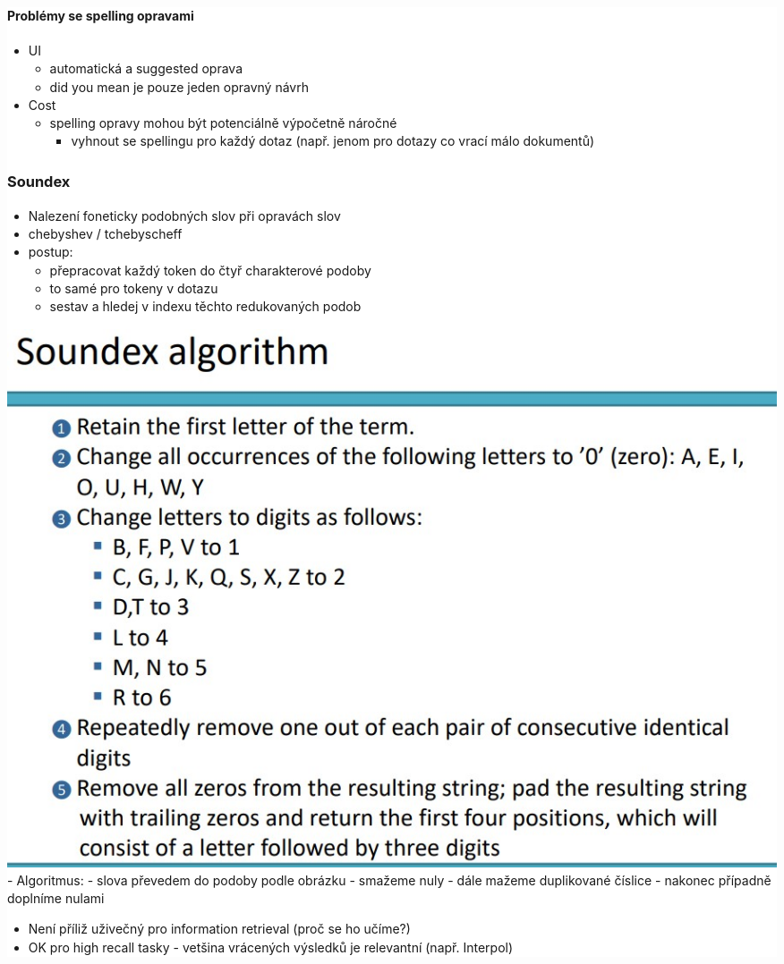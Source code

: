 
#### Problémy se spelling opravami
- UI
  - automatická a suggested oprava
  - did you mean je pouze jeden opravný návrh
- Cost
  - spelling opravy mohou být potenciálně výpočetně náročné
    - vyhnout se spellingu pro každý dotaz (např. jenom pro dotazy co vrací málo dokumentů)

### Soundex
- Nalezení foneticky podobných slov při opravách slov
- chebyshev / tchebyscheff
- postup:
  - přepracovat každý token do čtyř charakterové podoby 
  - to samé pro tokeny v dotazu
  - sestav a hledej v indexu těchto redukovaných podob
<img src="../images/04/soundex.jpg">
- Algoritmus:
  - slova převedem do podoby podle obrázku
  - smažeme nuly
  - dále mažeme duplikované číslice
  - nakonec případně doplníme nulami
 
- Není příliž uživečný pro information retrieval (proč se ho učíme?)
- OK pro high recall tasky - vetšina vrácených výsledků je relevantní (např. Interpol)
